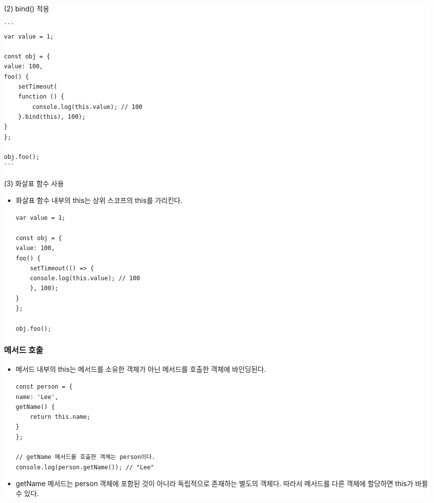 (2) bind() 적용

    ```
    var value = 1;

    const obj = {
    value: 100,
    foo() {
        setTimeout(
        function () {
            console.log(this.value); // 100
        }.bind(this), 100);
    }
    };

    obj.foo();
    ```

(3) 화살표 함수 사용

- 화살표 함수 내부의 this는 상위 스코프의 this를 가리킨다.

  ```
  var value = 1;

  const obj = {
  value: 100,
  foo() {
      setTimeout(() => {
      console.log(this.value); // 100
      }, 100);
  }
  };

  obj.foo();

  ```

### 메서드 호출

- 메서드 내부의 this는 메서드를 소유한 객체가 아닌 메서드를 호출한 객체에 바인딩된다.

  ```
  const person = {
  name: 'Lee',
  getName() {
      return this.name;
  }
  };

  // getName 메서드를 호출한 객체는 person이다.
  console.log(person.getName()); // "Lee"

  ```

- getName 메서드는 person 객체에 포함된 것이 아니라 독립적으로 존재하는 별도의 객체다. 따라서 메서드를 다른 객체에 할당하면 this가 바뀔 수 있다.
